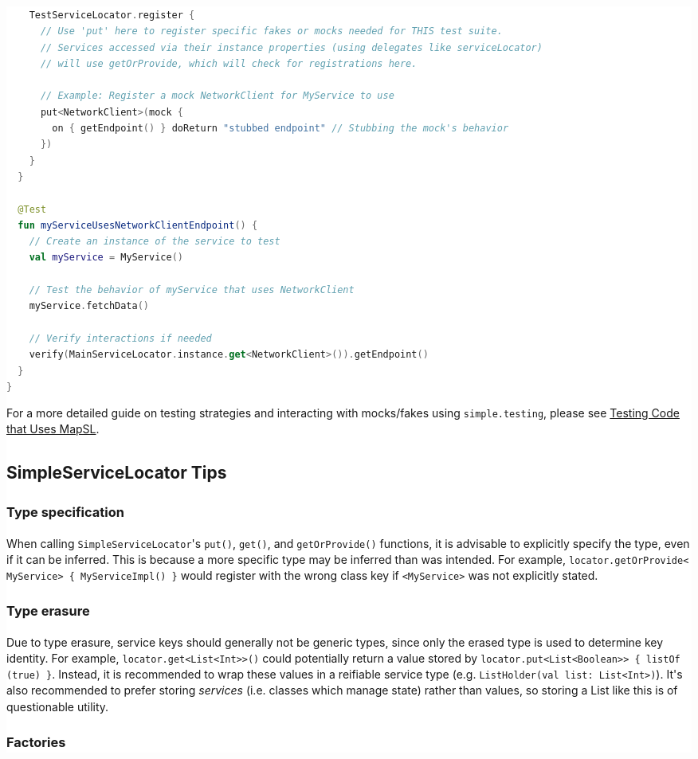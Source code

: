 ```kotlin
    TestServiceLocator.register {
      // Use 'put' here to register specific fakes or mocks needed for THIS test suite.
      // Services accessed via their instance properties (using delegates like serviceLocator)
      // will use getOrProvide, which will check for registrations here.

      // Example: Register a mock NetworkClient for MyService to use
      put<NetworkClient>(mock {
        on { getEndpoint() } doReturn "stubbed endpoint" // Stubbing the mock's behavior
      })
    }
  }

  @Test
  fun myServiceUsesNetworkClientEndpoint() {
    // Create an instance of the service to test
    val myService = MyService()

    // Test the behavior of myService that uses NetworkClient
    myService.fetchData()

    // Verify interactions if needed
    verify(MainServiceLocator.instance.get<NetworkClient>()).getEndpoint()
  }
}
```

For a more detailed guide on testing strategies and interacting with mocks/fakes using
`simple.testing`, please see [Testing Code that Uses MapSL](./testing.md).

## SimpleServiceLocator Tips

### Type specification

When calling `SimpleServiceLocator`'s `put()`, `get()`, and `getOrProvide()` functions, it is
advisable to explicitly specify the type, even if it can be inferred. This is because a more
specific type may be inferred than was intended. For example,
`locator.getOrProvide<MyService> { MyServiceImpl() }` would register with the wrong class key if
`<MyService>` was not explicitly stated.

### Type erasure

Due to type erasure, service keys should generally not be generic types, since only the erased
type is used to determine key identity. For example, `locator.get<List<Int>>()` could potentially
return a value stored by `locator.put<List<Boolean>> { listOf(true) }`. Instead, it is recommended
to wrap these values in a reifiable service type (e.g. `ListHolder(val list: List<Int>)`). It's also
recommended to prefer storing _services_ (i.e. classes which manage state) rather than values, so
storing a List like this is of questionable utility.

### Factories
